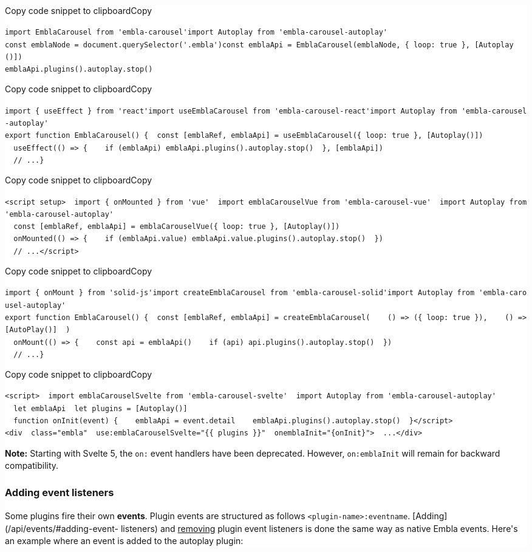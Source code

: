 Copy code snippet to clipboardCopy

    
    
    import EmblaCarousel from 'embla-carousel'import Autoplay from 'embla-carousel-autoplay'
    const emblaNode = document.querySelector('.embla')const emblaApi = EmblaCarousel(emblaNode, { loop: true }, [Autoplay()])
    emblaApi.plugins().autoplay.stop()

Copy code snippet to clipboardCopy

    
    
    import { useEffect } from 'react'import useEmblaCarousel from 'embla-carousel-react'import Autoplay from 'embla-carousel-autoplay'
    export function EmblaCarousel() {  const [emblaRef, emblaApi] = useEmblaCarousel({ loop: true }, [Autoplay()])
      useEffect(() => {    if (emblaApi) emblaApi.plugins().autoplay.stop()  }, [emblaApi])
      // ...}

Copy code snippet to clipboardCopy

    
    
    <script setup>  import { onMounted } from 'vue'  import emblaCarouselVue from 'embla-carousel-vue'  import Autoplay from 'embla-carousel-autoplay'
      const [emblaRef, emblaApi] = emblaCarouselVue({ loop: true }, [Autoplay()])
      onMounted(() => {    if (emblaApi.value) emblaApi.value.plugins().autoplay.stop()  })
      // ...</script>

Copy code snippet to clipboardCopy

    
    
    import { onMount } from 'solid-js'import createEmblaCarousel from 'embla-carousel-solid'import Autoplay from 'embla-carousel-autoplay'
    export function EmblaCarousel() {  const [emblaRef, emblaApi] = createEmblaCarousel(    () => ({ loop: true }),    () => [AutoPlay()]  )
      onMount(() => {    const api = emblaApi()    if (api) api.plugins().autoplay.stop()  })
      // ...}

Copy code snippet to clipboardCopy

    
    
    <script>  import emblaCarouselSvelte from 'embla-carousel-svelte'  import Autoplay from 'embla-carousel-autoplay'
      let emblaApi  let plugins = [Autoplay()]
      function onInit(event) {    emblaApi = event.detail    emblaApi.plugins().autoplay.stop()  }</script>
    <div  class="embla"  use:emblaCarouselSvelte="{{ plugins }}"  onemblaInit="{onInit}">  ...</div>

**Note:** Starting with Svelte 5, the `on:` event handlers have been
deprecated. However, `on:emblaInit` will remain for backward compatibility.

### [](/api/plugins/#adding-event-listeners)Adding event listeners

Some plugins fire their own **events**. Plugin events are structured as
follows `<plugin-name>:eventname`. [Adding](/api/events/#adding-event-
listeners) and [removing](/api/events/#removing-event-listeners) plugin event
listeners is done the same way as native Embla events. Here's an example where
an event is added to the autoplay plugin:
